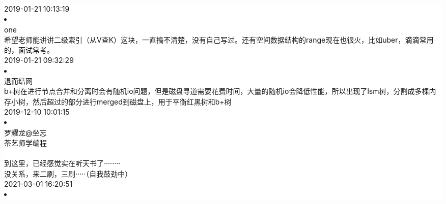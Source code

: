   </div>
  <div class="_3klNVc4Z_0">
    <div class="_3Hkula0k_0">2019-01-21 10:13:19</div>
  </div>
</div>
</div>
</li>
<li>
<div class="_2sjJGcOH_0">
  
<div class="_36ChpWj4_0">
  <div class="_2zFoi7sd_0"><span>one</span>
  </div>
  <div class="_2_QraFYR_0">希望老师能讲讲二级索引（从V查K）这块，一直搞不清楚，没有自己写过。还有空间数据结构的range现在也很火，比如uber，滴滴常用的，面试常考。</div>
  <div class="_10o3OAxT_0">
    
  </div>
  <div class="_3klNVc4Z_0">
    <div class="_3Hkula0k_0">2019-01-21 09:32:29</div>
  </div>
</div>
</div>
</li>
<li>
<div class="_2sjJGcOH_0">
  
<div class="_36ChpWj4_0">
  <div class="_2zFoi7sd_0"><span>退而结网</span>
  </div>
  <div class="_2_QraFYR_0">b+树在进行节点合并和分离时会有随机io问题，但是磁盘寻道需要花费时间，大量的随机io会降低性能，所以出现了lsm树，分割成多棵内存小树，然后超过的部分进行merged到磁盘上，用于平衡红黑树和b+树</div>
  <div class="_10o3OAxT_0">
    
  </div>
  <div class="_3klNVc4Z_0">
    <div class="_3Hkula0k_0">2019-12-10 10:01:15</div>
  </div>
</div>
</div>
</li>
<li>
<div class="_2sjJGcOH_0">
  
<div class="_36ChpWj4_0">
  <div class="_2zFoi7sd_0"><span>罗耀龙@坐忘</span>
  </div>
  <div class="_2_QraFYR_0">茶艺师学编程<br><br>到这里，已经感觉实在听天书了········<br>没关系，来二刷，三刷·····（自我鼓劲中）</div>
  <div class="_10o3OAxT_0">
    
  </div>
  <div class="_3klNVc4Z_0">
    <div class="_3Hkula0k_0">2021-03-01 16:20:51</div>
  </div>
</div>
</div>
</li>
<li>
<div class="_2sjJGcOH_0">
  